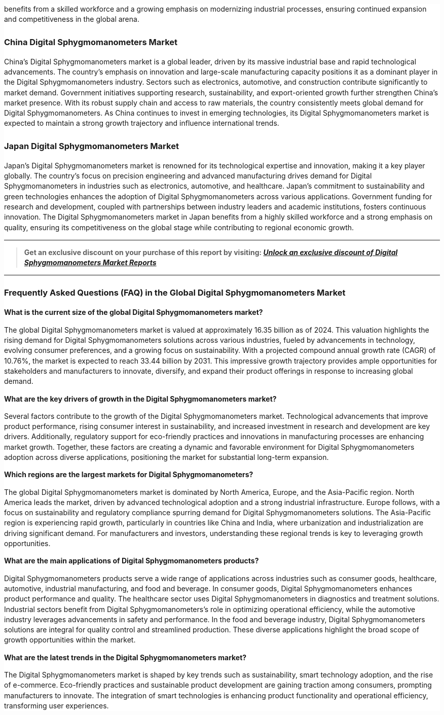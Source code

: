 benefits from a skilled workforce and a growing emphasis on modernizing industrial processes, ensuring continued expansion and competitiveness in the global arena.</p><h3>China Digital Sphygmomanometers Market</h3><p>China&rsquo;s Digital Sphygmomanometers market is a global leader, driven by its massive industrial base and rapid technological advancements. The country&rsquo;s emphasis on innovation and large-scale manufacturing capacity positions it as a dominant player in the Digital Sphygmomanometers industry. Sectors such as electronics, automotive, and construction contribute significantly to market demand. Government initiatives supporting research, sustainability, and export-oriented growth further strengthen China&rsquo;s market presence. With its robust supply chain and access to raw materials, the country consistently meets global demand for Digital Sphygmomanometers. As China continues to invest in emerging technologies, its Digital Sphygmomanometers market is expected to maintain a strong growth trajectory and influence international trends.</p><h3>Japan Digital Sphygmomanometers Market</h3><p>Japan&rsquo;s Digital Sphygmomanometers market is renowned for its technological expertise and innovation, making it a key player globally. The country&rsquo;s focus on precision engineering and advanced manufacturing drives demand for Digital Sphygmomanometers in industries such as electronics, automotive, and healthcare. Japan&rsquo;s commitment to sustainability and green technologies enhances the adoption of Digital Sphygmomanometers across various applications. Government funding for research and development, coupled with partnerships between industry leaders and academic institutions, fosters continuous innovation. The Digital Sphygmomanometers market in Japan benefits from a highly skilled workforce and a strong emphasis on quality, ensuring its competitiveness on the global stage while contributing to regional economic growth.</p><hr /><blockquote><p><strong>Get an exclusive discount on your purchase of this report by visiting: <em><a href="://marketresearchpulse.com/ask-for-discount/125151?utm_source=Github&amp;utm_medium=019">Unlock an exclusive discount of Digital Sphygmomanometers Market Reports</a></em>&nbsp;</strong></p></blockquote><hr /><h3>Frequently Asked Questions (FAQ) in the Global Digital Sphygmomanometers Market</h3><p><strong>What is the current size of the global Digital Sphygmomanometers market?</strong></p><p>The global Digital Sphygmomanometers market is valued at approximately 16.35 billion as of 2024. This valuation highlights the rising demand for Digital Sphygmomanometers solutions across various industries, fueled by advancements in technology, evolving consumer preferences, and a growing focus on sustainability. With a projected compound annual growth rate (CAGR) of 10.76%, the market is expected to reach 33.44 billion by 2031. This impressive growth trajectory provides ample opportunities for stakeholders and manufacturers to innovate, diversify, and expand their product offerings in response to increasing global demand.</p><p><strong>What are the key drivers of growth in the Digital Sphygmomanometers market?</strong></p><p>Several factors contribute to the growth of the Digital Sphygmomanometers market. Technological advancements that improve product performance, rising consumer interest in sustainability, and increased investment in research and development are key drivers. Additionally, regulatory support for eco-friendly practices and innovations in manufacturing processes are enhancing market growth. Together, these factors are creating a dynamic and favorable environment for Digital Sphygmomanometers adoption across diverse applications, positioning the market for substantial long-term expansion.</p><p><strong>Which regions are the largest markets for Digital Sphygmomanometers?</strong></p><p>The global Digital Sphygmomanometers market is dominated by North America, Europe, and the Asia-Pacific region. North America leads the market, driven by advanced technological adoption and a strong industrial infrastructure. Europe follows, with a focus on sustainability and regulatory compliance spurring demand for Digital Sphygmomanometers solutions. The Asia-Pacific region is experiencing rapid growth, particularly in countries like China and India, where urbanization and industrialization are driving significant demand. For manufacturers and investors, understanding these regional trends is key to leveraging growth opportunities.</p><p><strong>What are the main applications of Digital Sphygmomanometers products?</strong></p><p>Digital Sphygmomanometers products serve a wide range of applications across industries such as consumer goods, healthcare, automotive, industrial manufacturing, and food and beverage. In consumer goods, Digital Sphygmomanometers enhances product performance and quality. The healthcare sector uses Digital Sphygmomanometers in diagnostics and treatment solutions. Industrial sectors benefit from Digital Sphygmomanometers&rsquo;s role in optimizing operational efficiency, while the automotive industry leverages advancements in safety and performance. In the food and beverage industry, Digital Sphygmomanometers solutions are integral for quality control and streamlined production. These diverse applications highlight the broad scope of growth opportunities within the market.</p><p><strong>What are the latest trends in the Digital Sphygmomanometers market?</strong></p><p>The Digital Sphygmomanometers market is shaped by key trends such as sustainability, smart technology adoption, and the rise of e-commerce. Eco-friendly practices and sustainable product development are gaining traction among consumers, prompting manufacturers to innovate. The integration of smart technologies is enhancing product functionality and operational efficiency, transforming user experiences.
